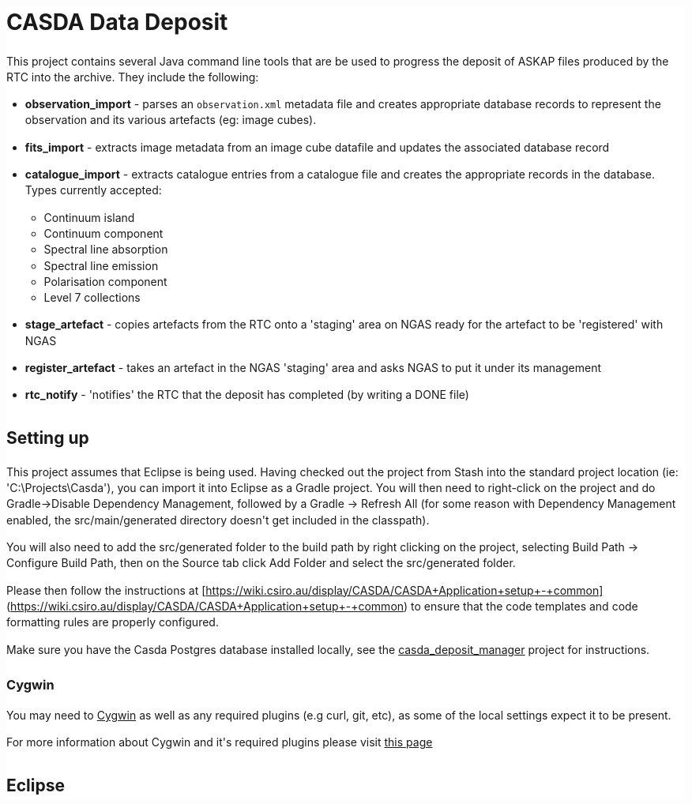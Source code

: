 CASDA Data Deposit
================

This project contains several Java command line tools that are be used to progress the deposit of ASKAP files produced by the RTC into the archive. They include the following:

* **observation_import** - parses an `observation.xml` metadata file and creates appropriate database records to represent the observation and its various artefacts (eg: image cubes).
* **fits_import** - extracts image metadata from an image cube datafile and updates the associated database record
* **catalogue_import** - extracts catalogue entries from a catalogue file and creates the appropriate records in the database. Types currently accepted:
	+ Continuum island
	+ Continuum component
	+ Spectral line absorption
	+ Spectral line emission
	+ Polarisation component
	+ Level 7 collections
	
* **stage_artefact** - copies artefacts from the RTC onto a 'staging' area on NGAS ready for the artefact to be 'registered' with NGAS
* **register_artefact** - takes an artefact in the NGAS 'staging' area and asks NGAS to put it under its management
* **rtc_notify** - 'notifies' the RTC that the deposit has completed (by writing a DONE file)


Setting up
----------

This project assumes that Eclipse is being used.  Having checked out the project from Stash into the standard project location (ie: 'C:\Projects\Casda'), you can import it into Eclipse as a Gradle project.  You will then need to right-click on the project and do Gradle->Disable Dependency Management, followed by a Gradle -> Refresh All (for some reason with Dependency Management enabled, the src/main/generated directory doesn't get included in the classpath).  

You will also need to add the src/generated folder to the build path by right clicking on the project, selecting Build Path -> Configure Build Path, then on the Source tab click Add Folder and select the src/generated folder.

Please then follow the instructions at [https://wiki.csiro.au/display/CASDA/CASDA+Application+setup+-+common] (https://wiki.csiro.au/display/CASDA/CASDA+Application+setup+-+common) to ensure that the code templates and code formatting rules are properly configured.

Make sure you have the Casda Postgres database installed locally, see the [casda_deposit_manager](https://stash.csiro.au/projects/CASDA/repos/casda_deposit_manager/browse) project for instructions.

### Cygwin

You may need to [Cygwin](https://www.cygwin.com/) as well as any required plugins (e.g curl, git, etc), as some of the local settings expect it to be present.

For more information about Cygwin and it's required plugins please visit [this page](https://wiki.csiro.au/display/CASDA/Development+Environment+setup#DevelopmentEnvironmentsetup-Cygwin)

Eclipse
-------
